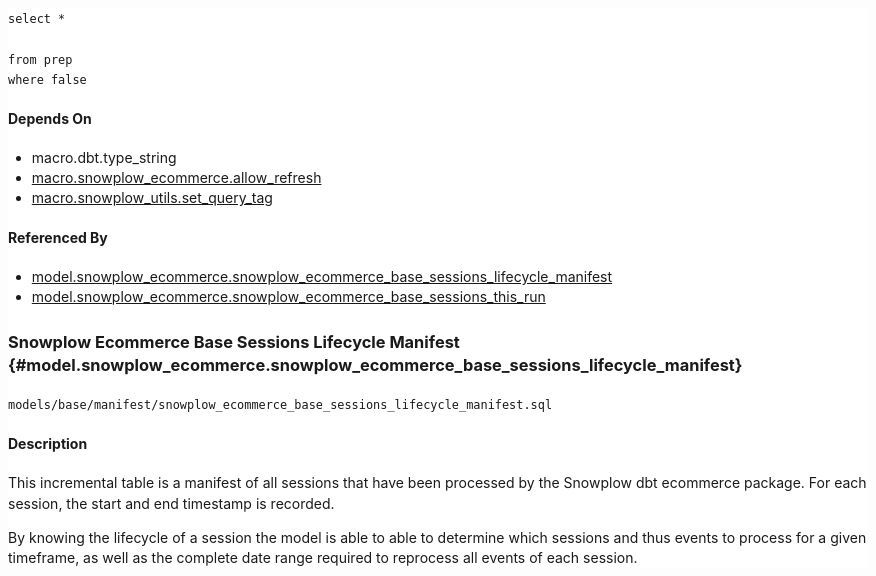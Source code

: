 ```jinja2
select *

from prep
where false
```

</TabItem>
</Tabs>

</DbtDetails>


<h4>Depends On</h4>

<Tabs groupId="reference">
<TabItem value="macro" label="Macros">

- macro.dbt.type_string
- [macro.snowplow_ecommerce.allow_refresh](/docs/modeling-your-data/modeling-your-data-with-dbt/reference/snowplow_ecommerce/macros/index.md#macro.snowplow_ecommerce.allow_refresh)
- [macro.snowplow_utils.set_query_tag](/docs/modeling-your-data/modeling-your-data-with-dbt/reference/snowplow_utils/macros/index.md#macro.snowplow_utils.set_query_tag)

</TabItem>
</Tabs>

<h4>Referenced By</h4>

<Tabs groupId="reference">
<TabItem value="model" label="Models">

- [model.snowplow_ecommerce.snowplow_ecommerce_base_sessions_lifecycle_manifest](/docs/modeling-your-data/modeling-your-data-with-dbt/reference/snowplow_ecommerce/models/index.md#model.snowplow_ecommerce.snowplow_ecommerce_base_sessions_lifecycle_manifest)
- [model.snowplow_ecommerce.snowplow_ecommerce_base_sessions_this_run](/docs/modeling-your-data/modeling-your-data-with-dbt/reference/snowplow_ecommerce/models/index.md#model.snowplow_ecommerce.snowplow_ecommerce_base_sessions_this_run)

</TabItem>
</Tabs>
</DbtDetails>

### Snowplow Ecommerce Base Sessions Lifecycle Manifest {#model.snowplow_ecommerce.snowplow_ecommerce_base_sessions_lifecycle_manifest}

<DbtDetails><summary>
<code>models/base/manifest/snowplow_ecommerce_base_sessions_lifecycle_manifest.sql</code>
</summary>

<h4>Description</h4>

This incremental table is a manifest of all sessions that have been processed by the Snowplow dbt ecommerce package. For each session, the start and end timestamp is recorded.

By knowing the lifecycle of a session the model is able to able to determine which sessions and thus events to process for a given timeframe, as well as the complete date range required to reprocess all events of each session.
